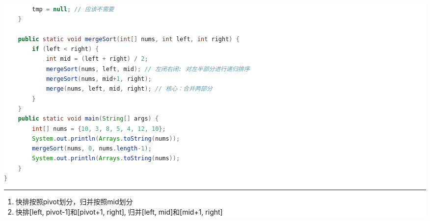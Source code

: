 ```java
        tmp = null; // 应该不需要
    }

    public static void mergeSort(int[] nums, int left, int right) {
        if (left < right) {
            int mid = (left + right) / 2;
            mergeSort(nums, left, mid); // 左闭右闭: 对左半部分进行递归排序
            mergeSort(nums, mid+1, right);
            merge(nums, left, mid, right); // 核心：合并两部分
        }
    }
    public static void main(String[] args) {
        int[] nums = {10, 3, 8, 5, 4, 12, 10};
        System.out.println(Arrays.toString(nums));
        mergeSort(nums, 0, nums.length-1);
        System.out.println(Arrays.toString(nums));
    }
}
```

---

1. 快排按照pivot划分，归并按照mid划分
2. 快排[left, pivot-1]和[pivot+1, right], 归并[left, mid]和[mid+1, right]